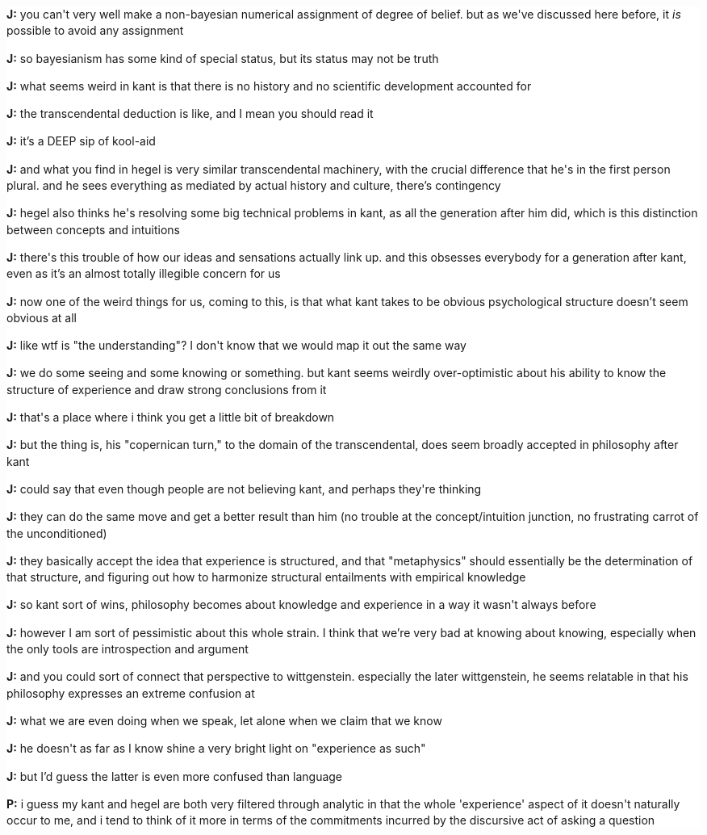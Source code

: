 **J:** you can't very well make a non-bayesian numerical assignment of degree of belief. but as we've discussed here before, it *is* possible to avoid any assignment

**J:** so bayesianism has some kind of special status, but its status may not be truth

**J:** what seems weird in kant is that there is no history and no scientific development accounted for

**J:** the transcendental deduction is like, and I mean you should read it

**J:** it’s a DEEP sip of kool-aid

**J:** and what you find in hegel is very similar transcendental machinery, with the crucial difference that he's in the first person plural. and he sees everything as mediated by actual history and culture, there’s contingency

**J:** hegel also thinks he's resolving some big technical problems in kant, as all the generation after him did, which is this distinction between concepts and intuitions

**J:** there's this trouble of how our ideas and sensations actually link up. and this obsesses everybody for a generation after kant, even as it’s an almost totally illegible concern for us

**J:** now one of the weird things for us, coming to this, is that what kant takes to be obvious psychological structure doesn’t seem obvious at all

**J:** like wtf is "the understanding"? I don't know that we would map it out the same way

**J:** we do some seeing and some knowing or something. but kant seems weirdly over-optimistic about his ability to know the structure of experience and draw strong conclusions from it

**J:** that's a place where i think you get a little bit of breakdown

**J:** but the thing is, his "copernican turn," to the domain of the transcendental, does seem broadly accepted in philosophy after kant

**J:** could say that even though people are not believing kant, and perhaps they're thinking 

**J:** they can do the same move and get a better result than him (no trouble at the concept/intuition junction, no frustrating carrot of the unconditioned)

**J:** they basically accept the idea that experience is structured, and that "metaphysics" should essentially be the determination of that structure, and figuring out how to harmonize structural entailments with empirical knowledge

**J:** so kant sort of wins, philosophy becomes about knowledge and experience in a way it wasn't always before

**J:** however I am sort of pessimistic about this whole strain. I think that we’re very bad at knowing about knowing, especially when the only tools are introspection and argument

**J:** and you could sort of connect that perspective to wittgenstein. especially the later wittgenstein, he seems relatable in that his philosophy expresses an extreme confusion at 

**J:** what we are even doing when we speak, let alone when we claim that we know

**J:** he doesn't as far as I know shine a very bright light on "experience as such"

**J:** but I’d guess the latter is even more confused than language

**P:** i guess my kant and hegel are both very filtered through analytic in that the whole 'experience' aspect of it doesn't naturally occur to me, and i tend to think of it more in terms of the commitments incurred by the discursive act of asking a question
